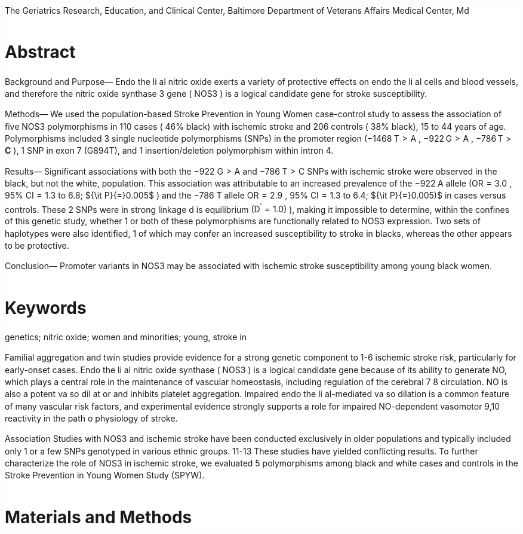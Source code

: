 The Geriatrics Research, Education, and Clinical Center, Baltimore Department of Veterans Affairs Medical Center, Md  

# Abstract  

Background and Purpose— Endo the li al nitric oxide exerts a variety of protective effects on endo the li al cells and blood vessels, and therefore the nitric oxide synthase 3 gene ( NOS3 ) is a logical candidate gene for stroke susceptibility.  

Methods— We used the population-based Stroke Prevention in Young Women case-control study to assess the association of five  NOS3  polymorphisms in 110 cases (  $46\%$   black) with ischemic stroke and 206 controls (  $38\%$   black), 15 to 44 years of age. Polymorphisms included 3 single nucleotide polymorphisms (SNPs) in the promoter region   $(-1468\;\mathrm{T}{>}\mathrm{A}$  ,  $-922\,\mathrm{G}{>}\mathrm{A}$  ,  $-786\,\mathrm{T}{>}\mathbf{C}$  ), 1 SNP in exon 7 (G894T), and 1 insertion/deletion polymorphism within intron 4.  

Results— Significant associations with both the  $-922\:\mathrm{G}{>}\mathrm{A}$   and  $-786\;\mathrm{T}{>}\mathrm{C}$   SNPs with ischemic stroke were observed in the black, but not the white, population. This association was attributable to an increased prevalence of the  $-922\mathrm{\;A}$   allele   $(\mathrm{OR}{=}3.0$  ,  $95\%$   $\mathrm{CI}{=}1.3$   to 6.8;  ${\it P}{=}0.005$  ) and the  $-786$  T allele   $\mathrm{OR}{=}2.9$  ,  $95\%$   $\mathrm{CI}{=}1.3$   to 6.4;  ${\it P}{=}0.005)$   in cases versus controls. These 2 SNPs were in strong linkage d is equilibrium   $\mathrm{(D^{\prime}{=}1.0)}$  ), making it impossible to determine, within the confines of this genetic study, whether 1 or both of these polymorphisms are functionally related to  NOS3  expression. Two sets of haplotypes were also identified, 1 of which may confer an increased susceptibility to stroke in blacks, whereas the other appears to be protective.  

Conclusion— Promoter variants in  NOS3  may be associated with ischemic stroke susceptibility among young black women.  

# Keywords  

genetics; nitric oxide; women and minorities; young, stroke in  

Familial aggregation and twin studies provide evidence for a strong genetic component to 1-6 ischemic stroke risk, particularly for early-onset cases.  Endo the li al nitric oxide synthase ( NOS3 ) is a logical candidate gene because of its ability to generate NO, which plays a central role in the maintenance of vascular homeostasis, including regulation of the cerebral 7 8 circulation. NO is also a potent va so dil at or  and inhibits platelet aggregation.  Impaired endo the li al-mediated va so dilation is a common feature of many vascular risk factors, and experimental evidence strongly supports a role for impaired NO-dependent vasomotor 9,10 reactivity in the path o physiology of stroke.  

Association Studies with  NOS3  and ischemic stroke have been conducted exclusively in older populations and typically included only 1 or a few SNPs genotyped in various ethnic groups. 11-13 These studies have yielded conflicting results. To further characterize the role of NOS3  in ischemic stroke, we evaluated 5 polymorphisms among black and white cases and controls in the Stroke Prevention in Young Women Study (SPYW).  

# Materials and Methods  
